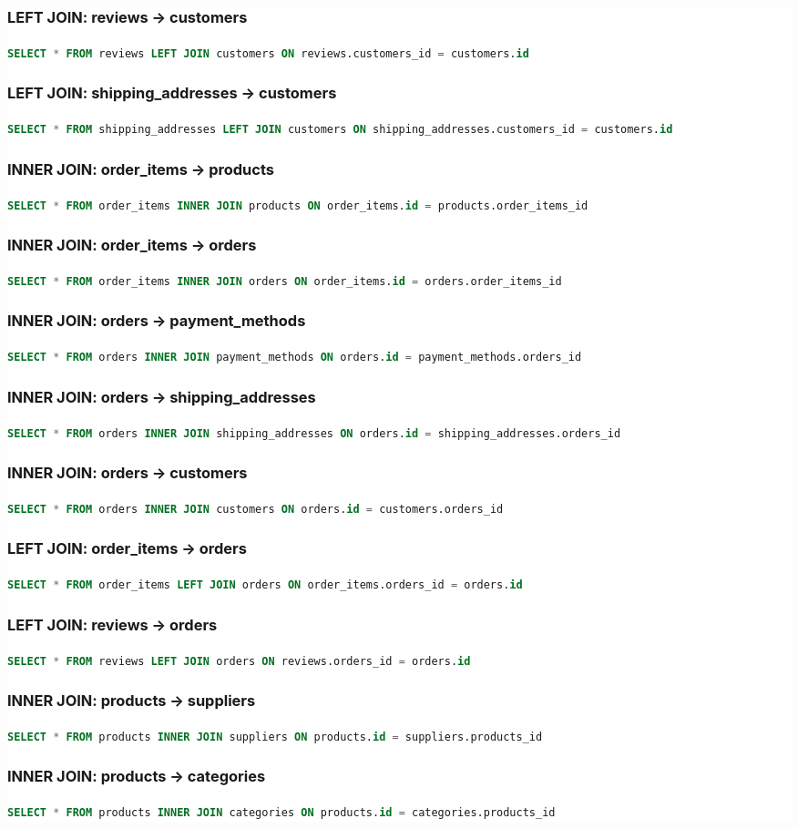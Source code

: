 ### LEFT JOIN: reviews → customers
```sql
SELECT * FROM reviews LEFT JOIN customers ON reviews.customers_id = customers.id
```

### LEFT JOIN: shipping_addresses → customers
```sql
SELECT * FROM shipping_addresses LEFT JOIN customers ON shipping_addresses.customers_id = customers.id
```

### INNER JOIN: order_items → products
```sql
SELECT * FROM order_items INNER JOIN products ON order_items.id = products.order_items_id
```

### INNER JOIN: order_items → orders
```sql
SELECT * FROM order_items INNER JOIN orders ON order_items.id = orders.order_items_id
```

### INNER JOIN: orders → payment_methods
```sql
SELECT * FROM orders INNER JOIN payment_methods ON orders.id = payment_methods.orders_id
```

### INNER JOIN: orders → shipping_addresses
```sql
SELECT * FROM orders INNER JOIN shipping_addresses ON orders.id = shipping_addresses.orders_id
```

### INNER JOIN: orders → customers
```sql
SELECT * FROM orders INNER JOIN customers ON orders.id = customers.orders_id
```

### LEFT JOIN: order_items → orders
```sql
SELECT * FROM order_items LEFT JOIN orders ON order_items.orders_id = orders.id
```

### LEFT JOIN: reviews → orders
```sql
SELECT * FROM reviews LEFT JOIN orders ON reviews.orders_id = orders.id
```

### INNER JOIN: products → suppliers
```sql
SELECT * FROM products INNER JOIN suppliers ON products.id = suppliers.products_id
```

### INNER JOIN: products → categories
```sql
SELECT * FROM products INNER JOIN categories ON products.id = categories.products_id
```
